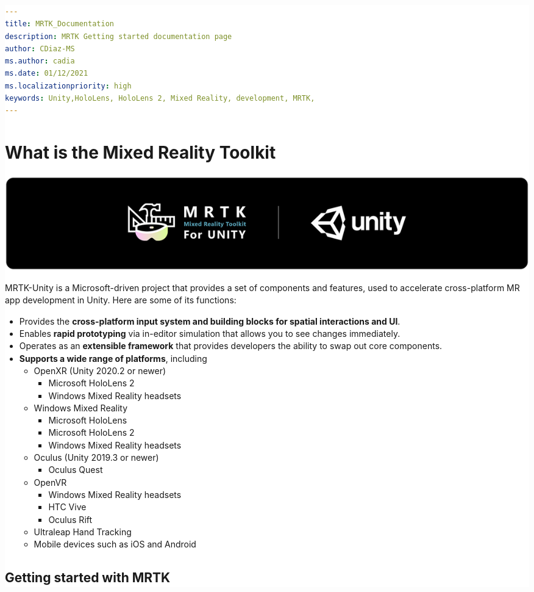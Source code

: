 ```yaml
---
title: MRTK_Documentation
description: MRTK Getting started documentation page
author: CDiaz-MS
ms.author: cadia
ms.date: 01/12/2021
ms.localizationpriority: high
keywords: Unity,HoloLens, HoloLens 2, Mixed Reality, development, MRTK,
---
```


# What is the Mixed Reality Toolkit

![Mixed Reality Toolkit](../images/Logo_MRTK_Unity_Banner.png)

MRTK-Unity is a Microsoft-driven project that provides a set of components and features, used to accelerate cross-platform MR app development in Unity. Here are some of its functions:

* Provides the **cross-platform input system and building blocks for spatial interactions and UI**.
* Enables **rapid prototyping** via in-editor simulation that allows you to see changes immediately.
* Operates as an **extensible framework** that provides developers the ability to swap out core components.
* **Supports a wide range of platforms**, including
  * OpenXR (Unity 2020.2 or newer)
    * Microsoft HoloLens 2
    * Windows Mixed Reality headsets
  * Windows Mixed Reality
    * Microsoft HoloLens
    * Microsoft HoloLens 2
    * Windows Mixed Reality headsets
  * Oculus (Unity 2019.3 or newer)
    * Oculus Quest
  * OpenVR
    * Windows Mixed Reality headsets
    * HTC Vive
    * Oculus Rift
  * Ultraleap Hand Tracking
  * Mobile devices such as iOS and Android

## Getting started with MRTK
